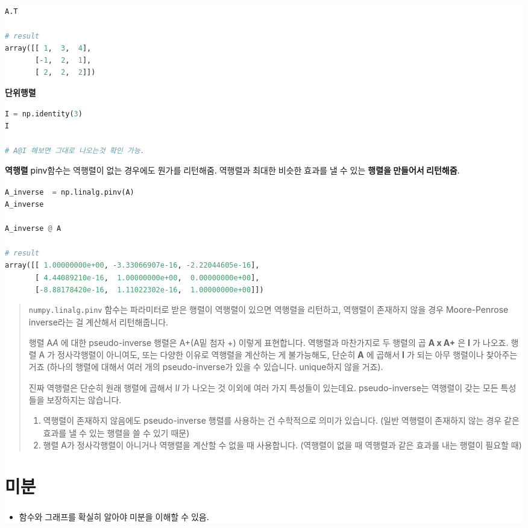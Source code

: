   ```python
  A.T
  
  # result
  array([[ 1,  3,  4],
         [-1,  2,  1],
         [ 2,  2,  2]])
  
  ```

  **단위행렬**

  ```python
  I = np.identity(3)
  I
  
  # A@I 해보면 그대로 나오는것 확인 가능. 
  ```

  **역행렬** pinv함수는 역행렬이 없는 경우에도 뭔가를 리턴해줌. 역행렬과 최대한 비슷한 효과를 낼 수 있는 **행렬을 만들어서 리턴해줌**. 

  ```python
  A_inverse  = np.linalg.pinv(A)
  A_inverse
  
  A_inverse @ A
  
  # result
  array([[ 1.00000000e+00, -3.33066907e-16, -2.22044605e-16],
         [ 4.44089210e-16,  1.00000000e+00,  0.00000000e+00],
         [-8.88178420e-16,  1.11022302e-16,  1.00000000e+00]])
  ```

  > `numpy.linalg.pinv` 함수는 파라미터로 받은 행렬이 역행렬이 있으면 역행렬을 리턴하고, 역행렬이 존재하지 않을 경우 Moore-Penrose inverse라는 걸 계산해서 리턴해줍니다.
  >
  > 행렬 ﻿A*A*﻿ 에 대한 pseudo-inverse 행렬은 A+(A밑 첨자 +) 이렇게 표현합니다. 역행렬과 마찬가지로 두 행렬의 곱﻿ **A x A+** 은 ﻿**I** 가 나오죠. 행렬 ﻿A﻿ 가 정사각행렬이 아니여도, 또는 다양한 이유로 역행렬을 계산하는 게 불가능해도, 단순히 ﻿**A**﻿ 에 곱해서 ﻿**I**﻿ 가 되는 아무 행렬이나 찾아주는 거죠 (하나의 행렬에 대해서 여러 개의 pseudo-inverse가 있을 수 있습니다. unique하지 않을 거죠).
  >
  > 진짜 역행렬은 단순히 원래 행렬에 곱해서 ﻿I*I*﻿ 가 나오는 것 이외에 여러 가지 특성들이 있는데요. pseudo-inverse는 역행렬이 갖는 모든 특성들을 보장하지는 않습니다.
  >
  > 1. 역행렬이 존재하지 않음에도 pseudo-inverse 행렬를 사용하는 건 수학적으로 의미가 있습니다. (일반 역행렬이 존재하지 않는 경우 같은 효과를 낼 수 있는 행렬을 쓸 수 있기 때문)
  > 2. 행렬 A﻿가 정사각행렬이 아니거나 역행렬을 계산할 수 없을 때 사용합니다. (역행렬이 없을 때 역행렬과 같은 효과를 내는 행렬이 필요할 때)





# 미분

- 함수와 그래프를 확실히 알아야 미분을 이해할 수 있음. 


